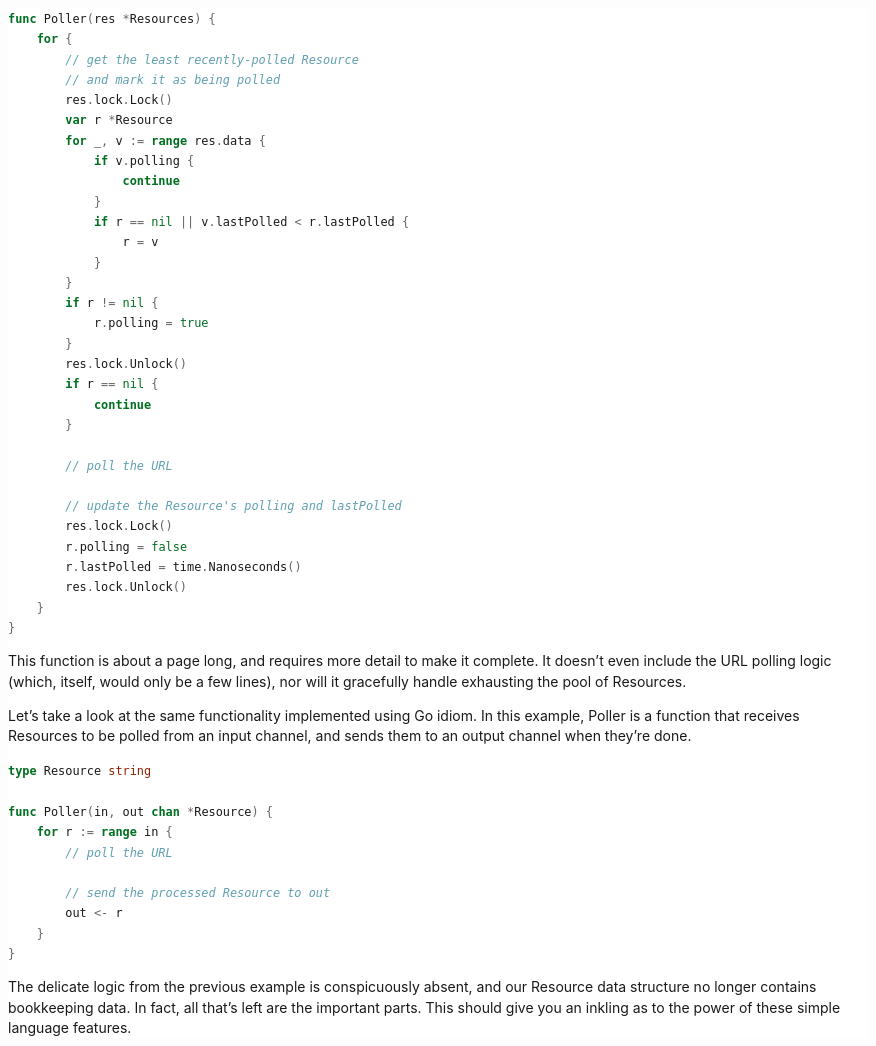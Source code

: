 ```Go
func Poller(res *Resources) {
    for {
        // get the least recently-polled Resource
        // and mark it as being polled
        res.lock.Lock()
        var r *Resource
        for _, v := range res.data {
            if v.polling {
                continue
            }
            if r == nil || v.lastPolled < r.lastPolled {
                r = v
            }
        }
        if r != nil {
            r.polling = true
        }
        res.lock.Unlock()
        if r == nil {
            continue
        }

        // poll the URL

        // update the Resource's polling and lastPolled
        res.lock.Lock()
        r.polling = false
        r.lastPolled = time.Nanoseconds()
        res.lock.Unlock()
    }
}
```
This function is about a page long, and requires more detail to make it complete. It doesn’t even include the URL polling logic (which, itself, would only be a few lines), nor will it gracefully handle exhausting the pool of Resources.

Let’s take a look at the same functionality implemented using Go idiom. In this example, Poller is a function that receives Resources to be polled from an input channel, and sends them to an output channel when they’re done.
```Go
type Resource string

func Poller(in, out chan *Resource) {
    for r := range in {
        // poll the URL

        // send the processed Resource to out
        out <- r
    }
}
```
The delicate logic from the previous example is conspicuously absent, and our Resource data structure no longer contains bookkeeping data. In fact, all that’s left are the important parts. This should give you an inkling as to the power of these simple language features.
